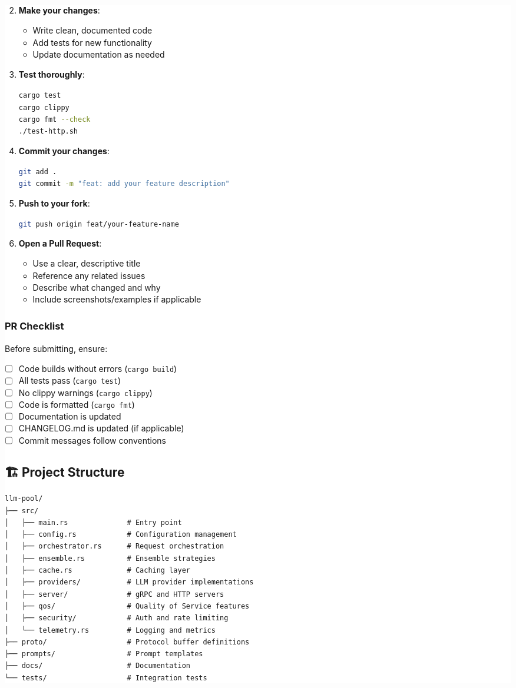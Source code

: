 2. **Make your changes**:
   - Write clean, documented code
   - Add tests for new functionality
   - Update documentation as needed

3. **Test thoroughly**:
   ```bash
   cargo test
   cargo clippy
   cargo fmt --check
   ./test-http.sh
   ```

4. **Commit your changes**:
   ```bash
   git add .
   git commit -m "feat: add your feature description"
   ```

5. **Push to your fork**:
   ```bash
   git push origin feat/your-feature-name
   ```

6. **Open a Pull Request**:
   - Use a clear, descriptive title
   - Reference any related issues
   - Describe what changed and why
   - Include screenshots/examples if applicable

### PR Checklist

Before submitting, ensure:

- [ ] Code builds without errors (`cargo build`)
- [ ] All tests pass (`cargo test`)
- [ ] No clippy warnings (`cargo clippy`)
- [ ] Code is formatted (`cargo fmt`)
- [ ] Documentation is updated
- [ ] CHANGELOG.md is updated (if applicable)
- [ ] Commit messages follow conventions

## 🏗️ Project Structure

```
llm-pool/
├── src/
│   ├── main.rs              # Entry point
│   ├── config.rs            # Configuration management
│   ├── orchestrator.rs      # Request orchestration
│   ├── ensemble.rs          # Ensemble strategies
│   ├── cache.rs             # Caching layer
│   ├── providers/           # LLM provider implementations
│   ├── server/              # gRPC and HTTP servers
│   ├── qos/                 # Quality of Service features
│   ├── security/            # Auth and rate limiting
│   └── telemetry.rs         # Logging and metrics
├── proto/                   # Protocol buffer definitions
├── prompts/                 # Prompt templates
├── docs/                    # Documentation
└── tests/                   # Integration tests
```
